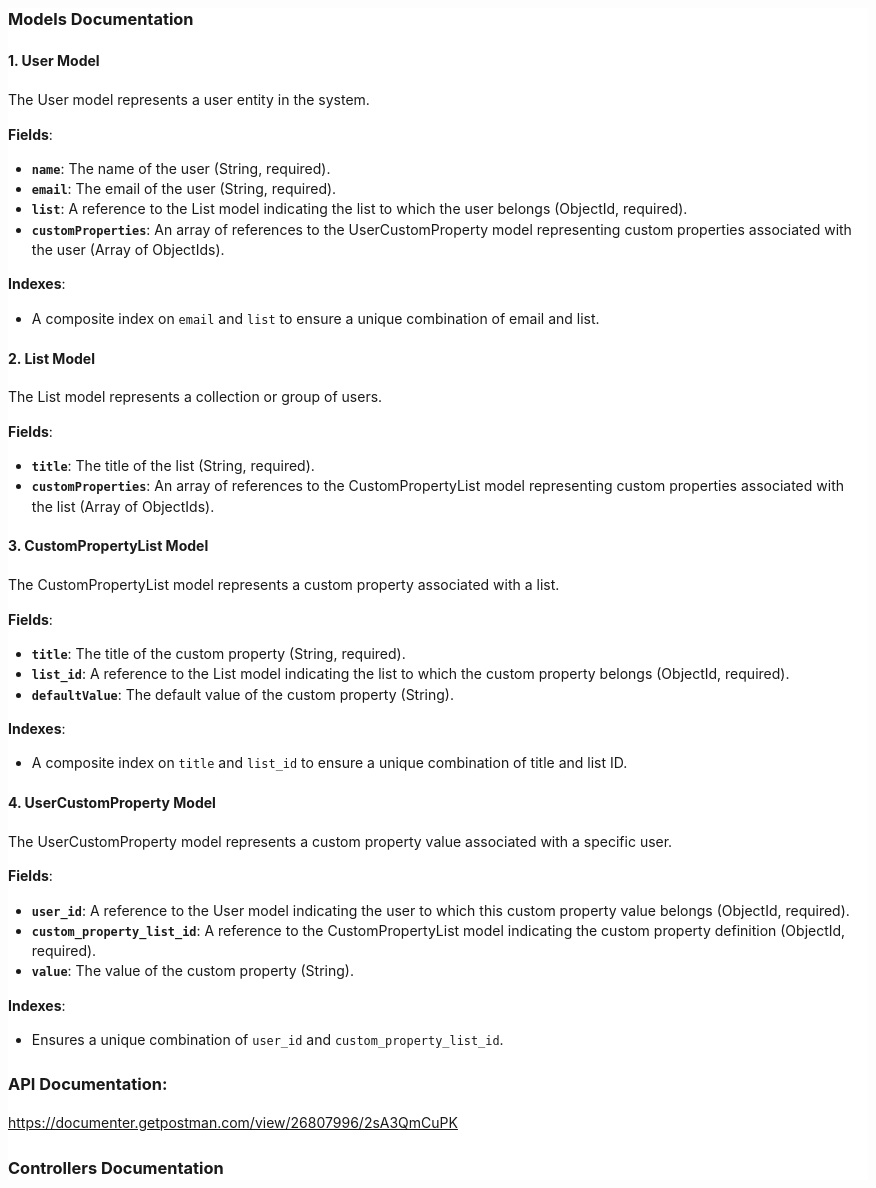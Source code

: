 
### Models Documentation

#### 1. User Model
The User model represents a user entity in the system.

**Fields**:
- **`name`**: The name of the user (String, required).
- **`email`**: The email of the user (String, required).
- **`list`**: A reference to the List model indicating the list to which the user belongs (ObjectId, required).
- **`customProperties`**: An array of references to the UserCustomProperty model representing custom properties associated with the user (Array of ObjectIds).

**Indexes**:
- A composite index on `email` and `list` to ensure a unique combination of email and list.

#### 2. List Model
The List model represents a collection or group of users.

**Fields**:
- **`title`**: The title of the list (String, required).
- **`customProperties`**: An array of references to the CustomPropertyList model representing custom properties associated with the list (Array of ObjectIds).

#### 3. CustomPropertyList Model
The CustomPropertyList model represents a custom property associated with a list.

**Fields**:
- **`title`**: The title of the custom property (String, required).
- **`list_id`**: A reference to the List model indicating the list to which the custom property belongs (ObjectId, required).
- **`defaultValue`**: The default value of the custom property (String).

**Indexes**:
- A composite index on `title` and `list_id` to ensure a unique combination of title and list ID.

#### 4. UserCustomProperty Model
The UserCustomProperty model represents a custom property value associated with a specific user.

**Fields**:
- **`user_id`**: A reference to the User model indicating the user to which this custom property value belongs (ObjectId, required).
- **`custom_property_list_id`**: A reference to the CustomPropertyList model indicating the custom property definition (ObjectId, required).
- **`value`**: The value of the custom property (String).

**Indexes**:
- Ensures a unique combination of `user_id` and `custom_property_list_id`.

### API Documentation:
https://documenter.getpostman.com/view/26807996/2sA3QmCuPK

### Controllers Documentation
